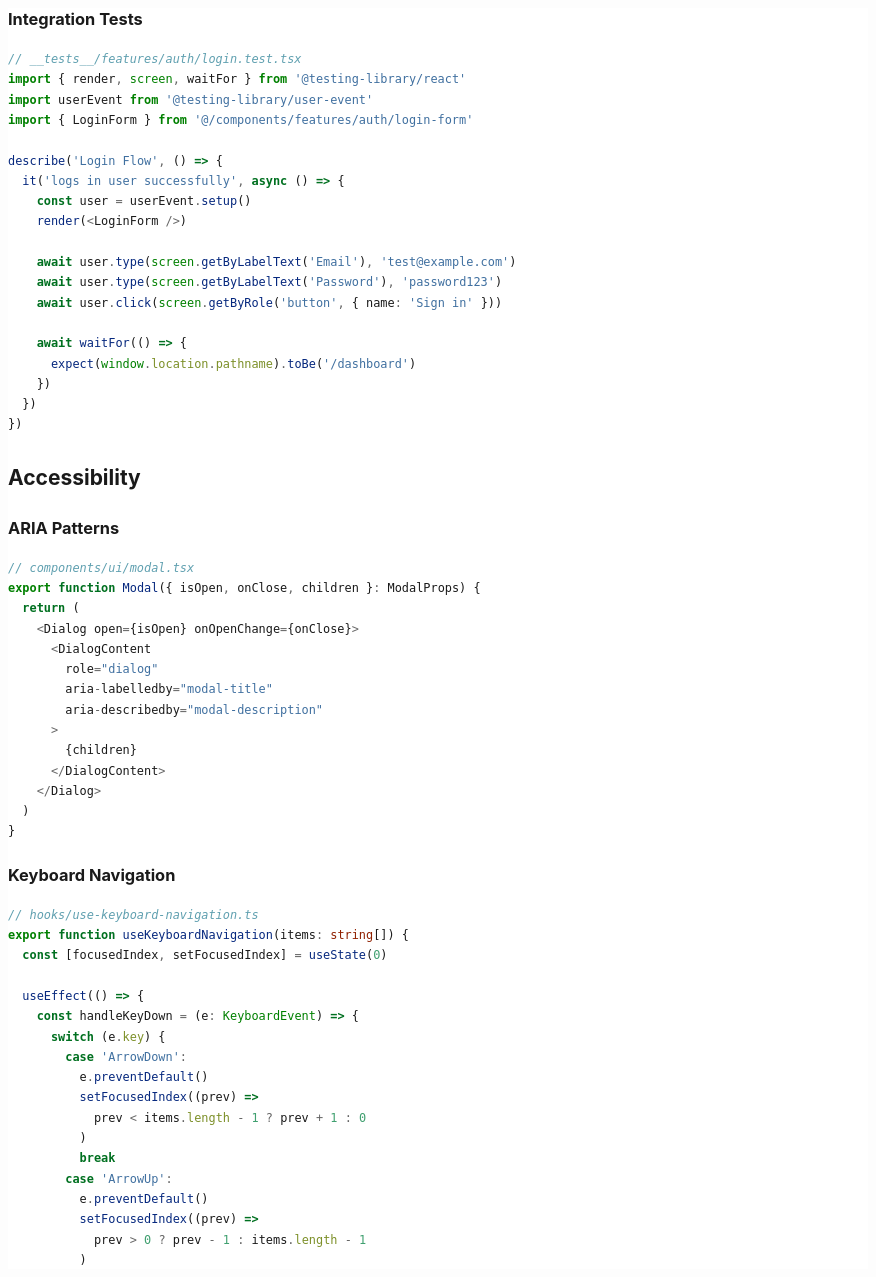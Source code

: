 ### Integration Tests
```typescript
// __tests__/features/auth/login.test.tsx
import { render, screen, waitFor } from '@testing-library/react'
import userEvent from '@testing-library/user-event'
import { LoginForm } from '@/components/features/auth/login-form'

describe('Login Flow', () => {
  it('logs in user successfully', async () => {
    const user = userEvent.setup()
    render(<LoginForm />)
    
    await user.type(screen.getByLabelText('Email'), 'test@example.com')
    await user.type(screen.getByLabelText('Password'), 'password123')
    await user.click(screen.getByRole('button', { name: 'Sign in' }))
    
    await waitFor(() => {
      expect(window.location.pathname).toBe('/dashboard')
    })
  })
})
```

## Accessibility

### ARIA Patterns
```typescript
// components/ui/modal.tsx
export function Modal({ isOpen, onClose, children }: ModalProps) {
  return (
    <Dialog open={isOpen} onOpenChange={onClose}>
      <DialogContent
        role="dialog"
        aria-labelledby="modal-title"
        aria-describedby="modal-description"
      >
        {children}
      </DialogContent>
    </Dialog>
  )
}
```

### Keyboard Navigation
```typescript
// hooks/use-keyboard-navigation.ts
export function useKeyboardNavigation(items: string[]) {
  const [focusedIndex, setFocusedIndex] = useState(0)

  useEffect(() => {
    const handleKeyDown = (e: KeyboardEvent) => {
      switch (e.key) {
        case 'ArrowDown':
          e.preventDefault()
          setFocusedIndex((prev) => 
            prev < items.length - 1 ? prev + 1 : 0
          )
          break
        case 'ArrowUp':
          e.preventDefault()
          setFocusedIndex((prev) => 
            prev > 0 ? prev - 1 : items.length - 1
          )
```